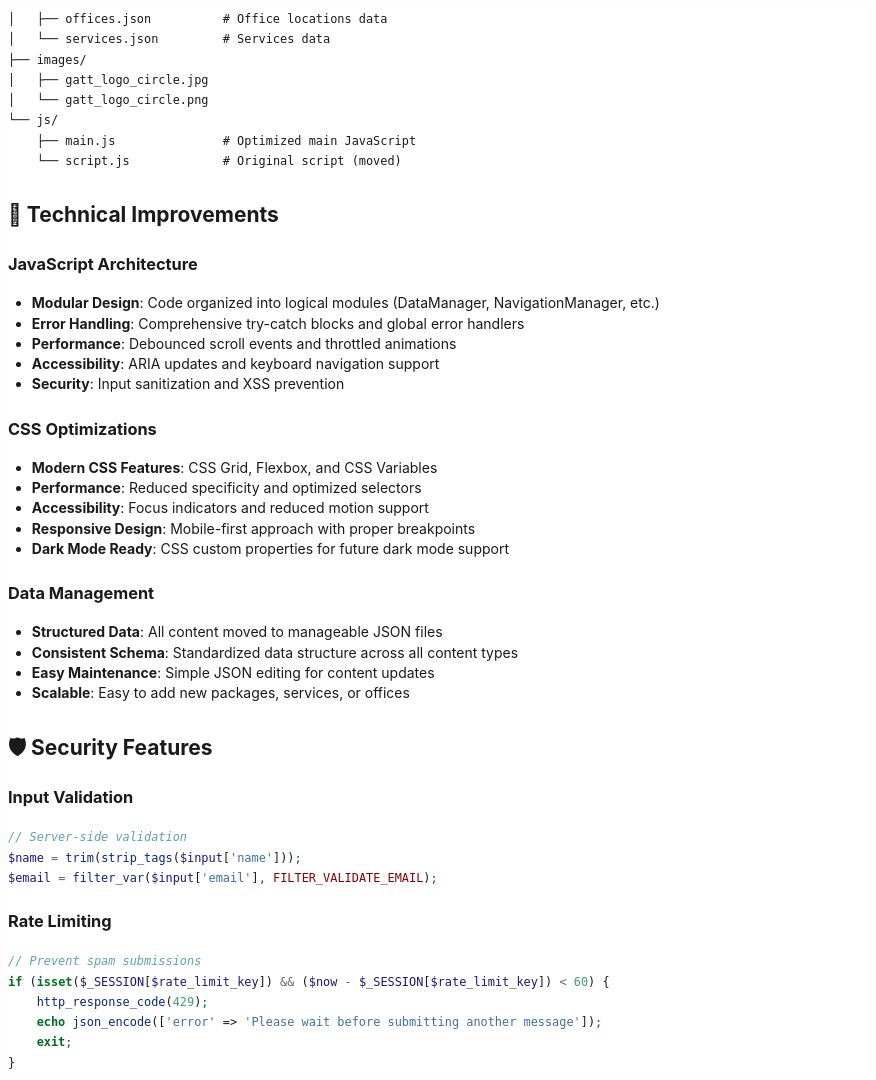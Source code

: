 ```
│   ├── offices.json          # Office locations data
│   └── services.json         # Services data
├── images/
│   ├── gatt_logo_circle.jpg
│   └── gatt_logo_circle.png
└── js/
    ├── main.js               # Optimized main JavaScript
    └── script.js             # Original script (moved)
```

## 🔧 Technical Improvements

### JavaScript Architecture
- **Modular Design**: Code organized into logical modules (DataManager, NavigationManager, etc.)
- **Error Handling**: Comprehensive try-catch blocks and global error handlers
- **Performance**: Debounced scroll events and throttled animations
- **Accessibility**: ARIA updates and keyboard navigation support
- **Security**: Input sanitization and XSS prevention

### CSS Optimizations
- **Modern CSS Features**: CSS Grid, Flexbox, and CSS Variables
- **Performance**: Reduced specificity and optimized selectors
- **Accessibility**: Focus indicators and reduced motion support
- **Responsive Design**: Mobile-first approach with proper breakpoints
- **Dark Mode Ready**: CSS custom properties for future dark mode support

### Data Management
- **Structured Data**: All content moved to manageable JSON files
- **Consistent Schema**: Standardized data structure across all content types
- **Easy Maintenance**: Simple JSON editing for content updates
- **Scalable**: Easy to add new packages, services, or offices

## 🛡️ Security Features

### Input Validation
```php
// Server-side validation
$name = trim(strip_tags($input['name']));
$email = filter_var($input['email'], FILTER_VALIDATE_EMAIL);
```

### Rate Limiting
```php
// Prevent spam submissions
if (isset($_SESSION[$rate_limit_key]) && ($now - $_SESSION[$rate_limit_key]) < 60) {
    http_response_code(429);
    echo json_encode(['error' => 'Please wait before submitting another message']);
    exit;
}
```
